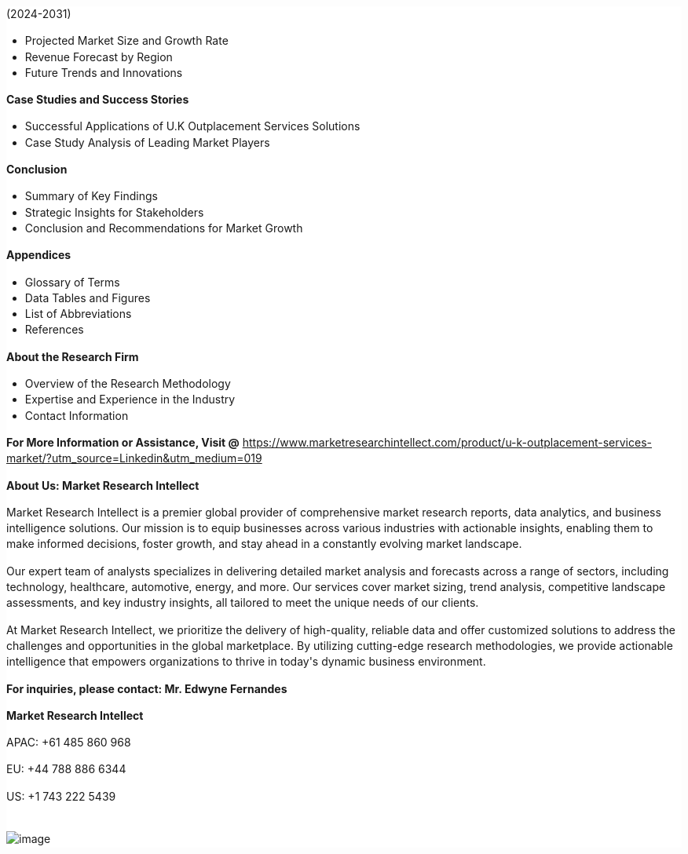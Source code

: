 (2024-2031)</strong></p><ul><li>Projected Market Size and Growth Rate</li><li>Revenue Forecast by Region</li><li>Future Trends and Innovations</li></ul><p><strong>Case Studies and Success Stories</strong></p><ul><li>Successful Applications of U.K Outplacement Services Solutions</li><li>Case Study Analysis of Leading Market Players</li></ul><p><strong>Conclusion</strong></p><ul><li>Summary of Key Findings</li><li>Strategic Insights for Stakeholders</li><li>Conclusion and Recommendations for Market Growth</li></ul><p><strong>Appendices</strong></p><ul><li>Glossary of Terms</li><li>Data Tables and Figures</li><li>List of Abbreviations</li><li>References</li></ul><p><strong>About the Research Firm</strong></p><ul><li>Overview of the Research Methodology</li><li>Expertise and Experience in the Industry</li><li>Contact Information</li></ul></div><div class="article-main__content" data-test-id="publishing-text-block"><p><span class="font-[700]"><strong>For More Information or Assistance, Visit @</strong>&nbsp;<a href="https://www.marketresearchintellect.com/product/u-k-outplacement-services-market/?utm_source=Linkedin&utm_medium=019">https://www.marketresearchintellect.com/product/u-k-outplacement-services-market/?utm_source=Linkedin&utm_medium=019</a></span></p><p><strong>About Us: Market Research Intellect</strong></p><p>Market Research Intellect is a premier global provider of comprehensive market research reports, data analytics, and business intelligence solutions. Our mission is to equip businesses across various industries with actionable insights, enabling them to make informed decisions, foster growth, and stay ahead in a constantly evolving market landscape.</p><p>Our expert team of analysts specializes in delivering detailed market analysis and forecasts across a range of sectors, including technology, healthcare, automotive, energy, and more. Our services cover market sizing, trend analysis, competitive landscape assessments, and key industry insights, all tailored to meet the unique needs of our clients.</p><p>At Market Research Intellect, we prioritize the delivery of high-quality, reliable data and offer customized solutions to address the challenges and opportunities in the global marketplace. By utilizing cutting-edge research methodologies, we provide actionable intelligence that empowers organizations to thrive in today's dynamic business environment.</p><p><strong>For inquiries, please contact: Mr. Edwyne Fernandes</strong></p><p><strong>Market Research Intellect</strong></p><p>APAC: +61 485 860 968</p><p>EU: +44 788 886 6344</p><p>US: +1 743 222 5439</p></div><div class="article-main__content" data-test-id="publishing-text-block">&nbsp;</div>
![image](https://github.com/user-attachments/assets/f31276b8-c3b5-4343-a81d-e4f417172dcf)
